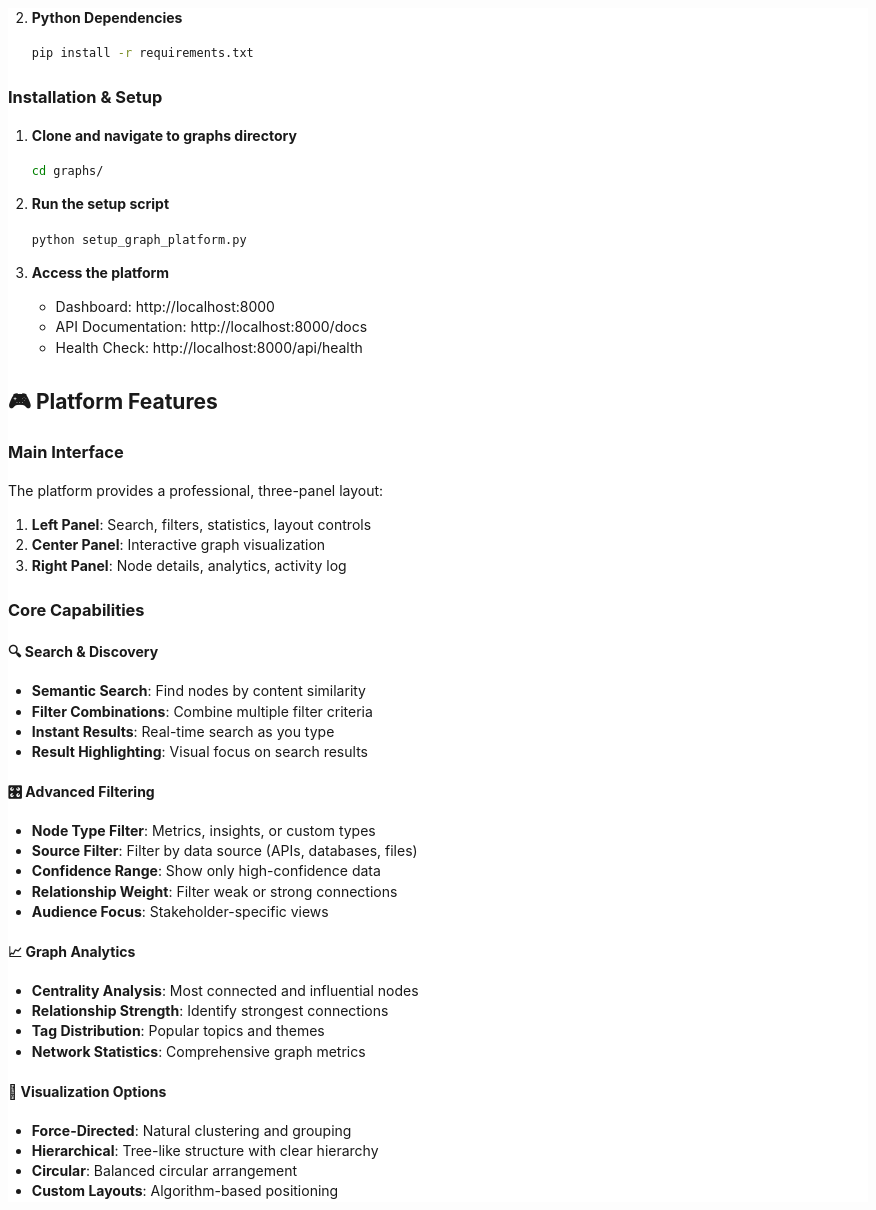 2. **Python Dependencies**
   ```bash
   pip install -r requirements.txt
   ```

### Installation & Setup

1. **Clone and navigate to graphs directory**
   ```bash
   cd graphs/
   ```

2. **Run the setup script**
   ```bash
   python setup_graph_platform.py
   ```

3. **Access the platform**
   - Dashboard: http://localhost:8000
   - API Documentation: http://localhost:8000/docs
   - Health Check: http://localhost:8000/api/health

## 🎮 Platform Features

### Main Interface

The platform provides a professional, three-panel layout:

1. **Left Panel**: Search, filters, statistics, layout controls
2. **Center Panel**: Interactive graph visualization
3. **Right Panel**: Node details, analytics, activity log

### Core Capabilities

#### 🔍 **Search & Discovery**
- **Semantic Search**: Find nodes by content similarity
- **Filter Combinations**: Combine multiple filter criteria
- **Instant Results**: Real-time search as you type
- **Result Highlighting**: Visual focus on search results

#### 🎛️ **Advanced Filtering**
- **Node Type Filter**: Metrics, insights, or custom types
- **Source Filter**: Filter by data source (APIs, databases, files)
- **Confidence Range**: Show only high-confidence data
- **Relationship Weight**: Filter weak or strong connections
- **Audience Focus**: Stakeholder-specific views

#### 📈 **Graph Analytics**
- **Centrality Analysis**: Most connected and influential nodes
- **Relationship Strength**: Identify strongest connections
- **Tag Distribution**: Popular topics and themes
- **Network Statistics**: Comprehensive graph metrics

#### 🎨 **Visualization Options**
- **Force-Directed**: Natural clustering and grouping
- **Hierarchical**: Tree-like structure with clear hierarchy
- **Circular**: Balanced circular arrangement
- **Custom Layouts**: Algorithm-based positioning
